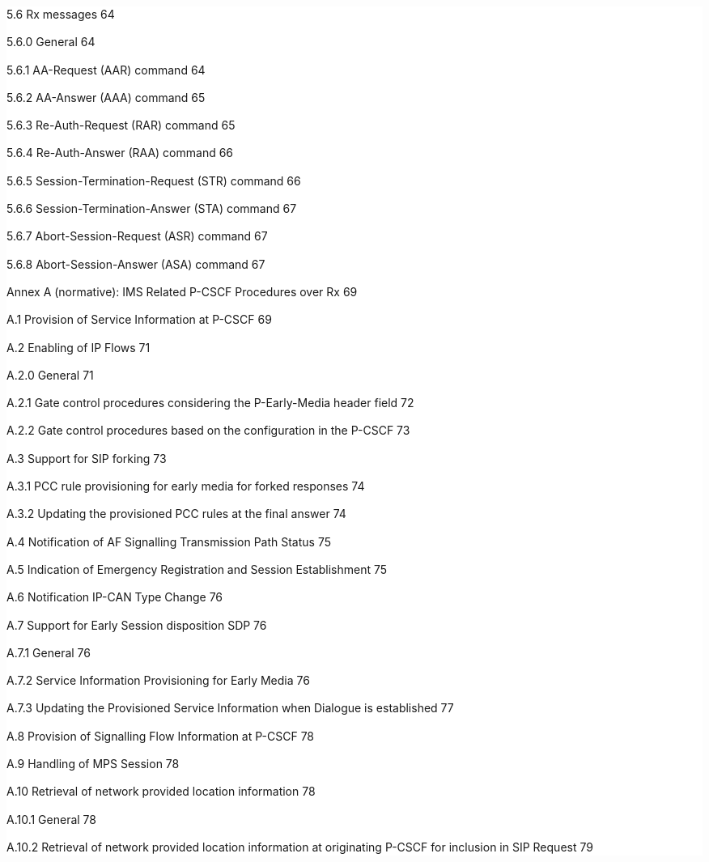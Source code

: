 5.6 Rx messages 64

5.6.0 General 64

5.6.1 AA-Request (AAR) command 64

5.6.2 AA-Answer (AAA) command 65

5.6.3 Re-Auth-Request (RAR) command 65

5.6.4 Re-Auth-Answer (RAA) command 66

5.6.5 Session-Termination-Request (STR) command 66

5.6.6 Session-Termination-Answer (STA) command 67

5.6.7 Abort-Session-Request (ASR) command 67

5.6.8 Abort-Session-Answer (ASA) command 67

Annex A (normative): IMS Related P-CSCF Procedures over Rx 69

A.1 Provision of Service Information at P-CSCF 69

A.2 Enabling of IP Flows 71

A.2.0 General 71

A.2.1 Gate control procedures considering the P-Early-Media header field
72

A.2.2 Gate control procedures based on the configuration in the P-CSCF
73

A.3 Support for SIP forking 73

A.3.1 PCC rule provisioning for early media for forked responses 74

A.3.2 Updating the provisioned PCC rules at the final answer 74

A.4 Notification of AF Signalling Transmission Path Status 75

A.5 Indication of Emergency Registration and Session Establishment 75

A.6 Notification IP-CAN Type Change 76

A.7 Support for Early Session disposition SDP 76

A.7.1 General 76

A.7.2 Service Information Provisioning for Early Media 76

A.7.3 Updating the Provisioned Service Information when Dialogue is
established 77

A.8 Provision of Signalling Flow Information at P-CSCF 78

A.9 Handling of MPS Session 78

A.10 Retrieval of network provided location information 78

A.10.1 General 78

A.10.2 Retrieval of network provided location information at originating
P-CSCF for inclusion in SIP Request 79
